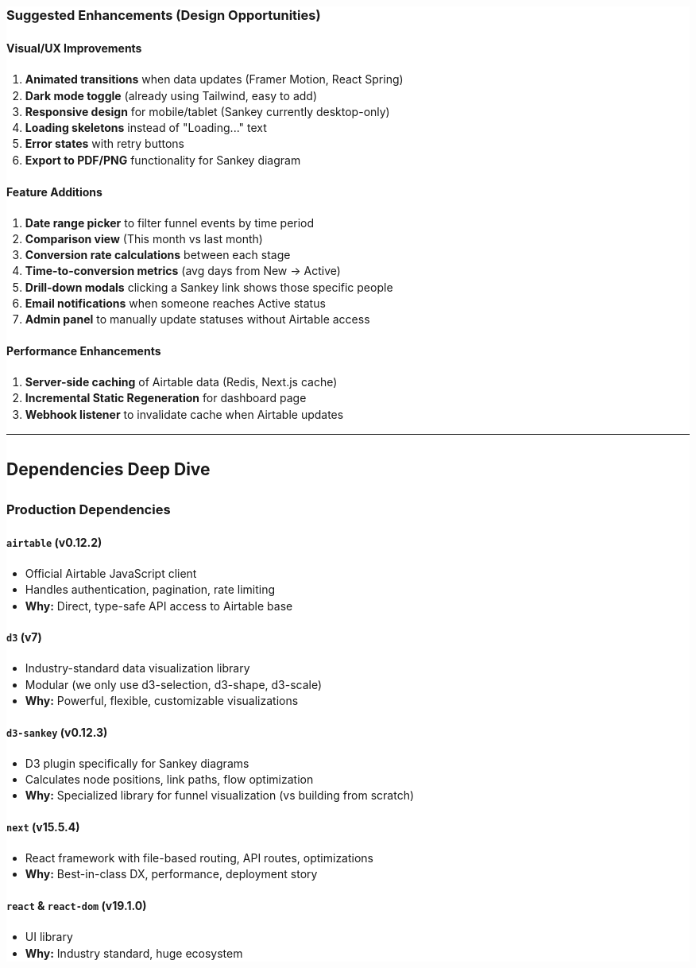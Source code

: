 ### Suggested Enhancements (Design Opportunities)

#### **Visual/UX Improvements**
1. **Animated transitions** when data updates (Framer Motion, React Spring)
2. **Dark mode toggle** (already using Tailwind, easy to add)
3. **Responsive design** for mobile/tablet (Sankey currently desktop-only)
4. **Loading skeletons** instead of "Loading..." text
5. **Error states** with retry buttons
6. **Export to PDF/PNG** functionality for Sankey diagram

#### **Feature Additions**
1. **Date range picker** to filter funnel events by time period
2. **Comparison view** (This month vs last month)
3. **Conversion rate calculations** between each stage
4. **Time-to-conversion metrics** (avg days from New → Active)
5. **Drill-down modals** clicking a Sankey link shows those specific people
6. **Email notifications** when someone reaches Active status
7. **Admin panel** to manually update statuses without Airtable access

#### **Performance Enhancements**
1. **Server-side caching** of Airtable data (Redis, Next.js cache)
2. **Incremental Static Regeneration** for dashboard page
3. **Webhook listener** to invalidate cache when Airtable updates

---

## Dependencies Deep Dive

### Production Dependencies

#### `airtable` (v0.12.2)
- Official Airtable JavaScript client
- Handles authentication, pagination, rate limiting
- **Why:** Direct, type-safe API access to Airtable base

#### `d3` (v7)
- Industry-standard data visualization library
- Modular (we only use d3-selection, d3-shape, d3-scale)
- **Why:** Powerful, flexible, customizable visualizations

#### `d3-sankey` (v0.12.3)
- D3 plugin specifically for Sankey diagrams
- Calculates node positions, link paths, flow optimization
- **Why:** Specialized library for funnel visualization (vs building from scratch)

#### `next` (v15.5.4)
- React framework with file-based routing, API routes, optimizations
- **Why:** Best-in-class DX, performance, deployment story

#### `react` & `react-dom` (v19.1.0)
- UI library
- **Why:** Industry standard, huge ecosystem
